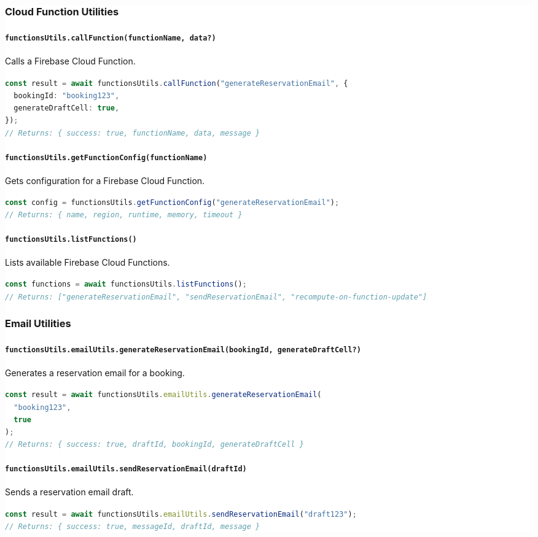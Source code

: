 ### Cloud Function Utilities

#### `functionsUtils.callFunction(functionName, data?)`

Calls a Firebase Cloud Function.

```typescript
const result = await functionsUtils.callFunction("generateReservationEmail", {
  bookingId: "booking123",
  generateDraftCell: true,
});
// Returns: { success: true, functionName, data, message }
```

#### `functionsUtils.getFunctionConfig(functionName)`

Gets configuration for a Firebase Cloud Function.

```typescript
const config = functionsUtils.getFunctionConfig("generateReservationEmail");
// Returns: { name, region, runtime, memory, timeout }
```

#### `functionsUtils.listFunctions()`

Lists available Firebase Cloud Functions.

```typescript
const functions = await functionsUtils.listFunctions();
// Returns: ["generateReservationEmail", "sendReservationEmail", "recompute-on-function-update"]
```

### Email Utilities

#### `functionsUtils.emailUtils.generateReservationEmail(bookingId, generateDraftCell?)`

Generates a reservation email for a booking.

```typescript
const result = await functionsUtils.emailUtils.generateReservationEmail(
  "booking123",
  true
);
// Returns: { success: true, draftId, bookingId, generateDraftCell }
```

#### `functionsUtils.emailUtils.sendReservationEmail(draftId)`

Sends a reservation email draft.

```typescript
const result = await functionsUtils.emailUtils.sendReservationEmail("draft123");
// Returns: { success: true, messageId, draftId, message }
```


  [key: string]: any;